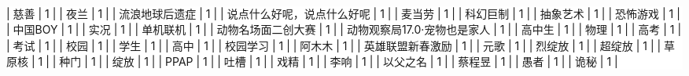 | 慈善 | 1 |
| 夜兰 | 1 |
| 流浪地球后遗症 | 1 |
| 说点什么好呢，说点什么好呢 | 1 |
| 麦当劳 | 1 |
| 科幻巨制 | 1 |
| 抽象艺术 | 1 |
| 恐怖游戏 | 1 |
| 中国BOY | 1 |
| 实况 | 1 |
| 单机联机 | 1 |
| 动物名场面二创大赛 | 1 |
| 动物观察局17.0·宠物也是家人 | 1 |
| 高中生 | 1 |
| 物理 | 1 |
| 高考 | 1 |
| 考试 | 1 |
| 校园 | 1 |
| 学生 | 1 |
| 高中 | 1 |
| 校园学习 | 1 |
| 阿木木 | 1 |
| 英雄联盟新春激励 | 1 |
| 元歌 | 1 |
| 烈绽放 | 1 |
| 超绽放 | 1 |
| 草原核 | 1 |
| 种门 | 1 |
| 绽放 | 1 |
| PPAP | 1 |
| 吐槽 | 1 |
| 戏精 | 1 |
| 李响 | 1 |
| 以父之名 | 1 |
| 蔡程昱 | 1 |
| 愚者 | 1 |
| 诡秘 | 1 |